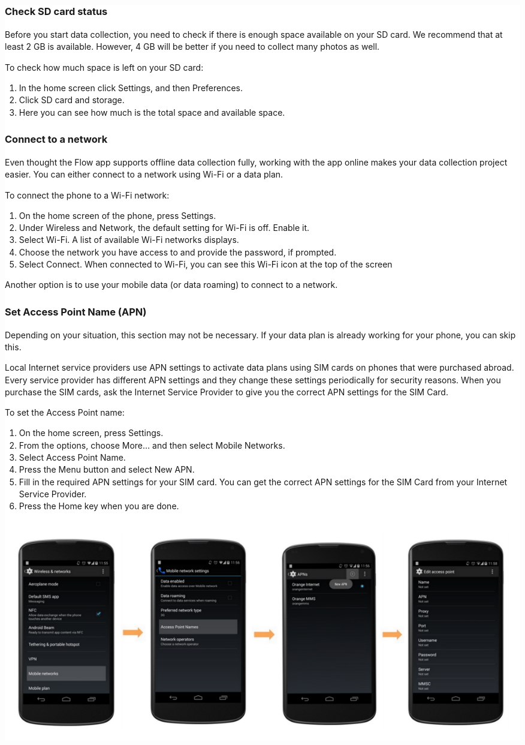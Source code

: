 

### Check SD card status
Before you start data collection, you need to check if there is enough space available on your SD card. We recommend that at least 2 GB is available. However, 4 GB will be better if you need to collect many photos as well.

To check how much space is left on your SD card:

1. In the home screen click Settings, and then Preferences.
2. Click SD card and storage.
3. Here you can see how much is the total space and available space.

### Connect to a network 
Even thought the Flow app supports offline data collection fully, working with the app online makes your data collection project easier. You can either connect to a network using Wi-Fi or a data plan.  

To connect the phone to a Wi-Fi network: 

1. On the home screen of the phone, press Settings. 
2. Under Wireless and Network, the default setting for Wi-Fi is off. Enable it. 
3. Select Wi-Fi. A list of available Wi-Fi networks displays. 
4. Choose the network you have access to and provide the password, if prompted. 
5. Select Connect. When connected to Wi-Fi, you can see this Wi-Fi icon at the top of the screen
   
Another option is to use your mobile data (or data roaming) to connect to a network. 

### Set Access Point Name (APN)
Depending on your situation, this section may not be necessary. If your data plan is already working for your phone, you can skip this.

Local Internet service providers use APN settings to activate data plans using SIM cards on phones that were purchased abroad. Every service provider has different APN settings and they change these settings periodically for security reasons. When you purchase the SIM cards, ask the Internet Service Provider to give you the correct APN settings for the SIM Card.

To set the Access Point name:

1. On the home screen, press Settings.
2. From the options, choose More… and then select Mobile Networks.
3. Select Access Point Name.
4. Press the Menu button and select New APN.
5. Fill in the required APN settings for your SIM card. You can get the correct APN settings for the SIM Card from your Internet Service Provider.
6. Press the Home key when you are done.
  
![Flow app](media/flow_app_1.png)
